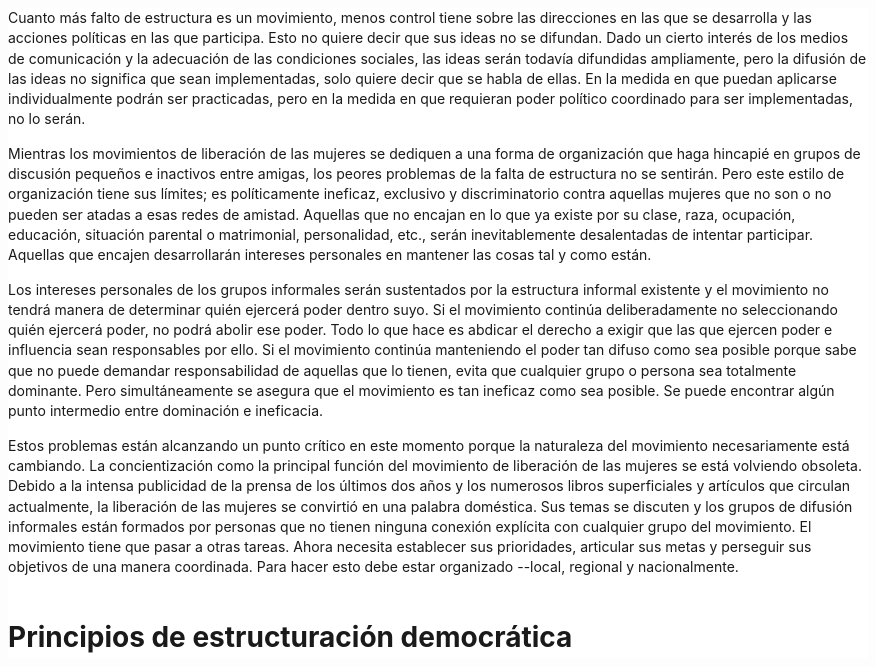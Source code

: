 Cuanto más falto de estructura es un movimiento, menos control tiene
sobre las direcciones en las que se desarrolla y las acciones políticas
en las que participa.  Esto no quiere decir que sus ideas no se difundan.
Dado un cierto interés de los medios de comunicación y la adecuación de
las condiciones sociales, las ideas serán todavía difundidas
ampliamente, pero la difusión de las ideas no significa que sean
implementadas, solo quiere decir que se habla de ellas.  En la medida en
que puedan aplicarse individualmente podrán ser practicadas, pero en la
medida en que requieran poder político coordinado para ser
implementadas, no lo serán.

Mientras los movimientos de liberación de las mujeres se dediquen a
una forma de organización que haga hincapié en grupos de discusión
pequeños e inactivos entre amigas, los peores problemas de la falta de
estructura no se sentirán.  Pero este estilo de organización tiene sus
límites; es políticamente ineficaz, exclusivo y discriminatorio contra
aquellas mujeres que no son o no pueden ser atadas a esas redes de
amistad.  Aquellas que no encajan en lo que ya existe por su clase,
raza, ocupación, educación, situación parental o matrimonial,
personalidad, etc., serán inevitablemente desalentadas de intentar
participar.  Aquellas que encajen desarrollarán intereses personales en
mantener las cosas tal y como están.

Los intereses personales de los grupos informales serán sustentados por
la estructura informal existente y el movimiento no tendrá manera de
determinar quién ejercerá poder dentro suyo.  Si el movimiento continúa
deliberadamente no seleccionando quién ejercerá poder, no podrá
abolir ese poder.  Todo lo que hace es abdicar el derecho a exigir que las que
ejercen poder e influencia sean responsables por ello.  Si el movimiento
continúa manteniendo el poder tan difuso como sea posible porque sabe
que no puede demandar responsabilidad de aquellas que lo tienen, evita
que cualquier grupo o persona sea totalmente dominante.  Pero
simultáneamente se asegura que el movimiento es tan ineficaz como sea
posible. Se puede encontrar algún punto intermedio entre dominación e 
ineficacia.

Estos problemas están alcanzando un punto crítico en este momento porque
la naturaleza del movimiento necesariamente está cambiando.  La
concientización como la principal función del movimiento de liberación
de las mujeres se está volviendo obsoleta.  Debido a la intensa
publicidad de la prensa de los últimos dos años y los numerosos libros
superficiales y artículos que circulan actualmente, la liberación de las
mujeres se convirtió en una palabra doméstica.  Sus temas se discuten y
los grupos de difusión informales están formados por personas que no
tienen ninguna conexión explícita con cualquier grupo del movimiento.
El movimiento tiene que pasar a otras tareas.  Ahora necesita establecer
sus prioridades, articular sus metas y perseguir sus objetivos de una
manera coordinada.  Para hacer esto debe estar organizado --local,
regional y nacionalmente.


# Principios de estructuración democrática
